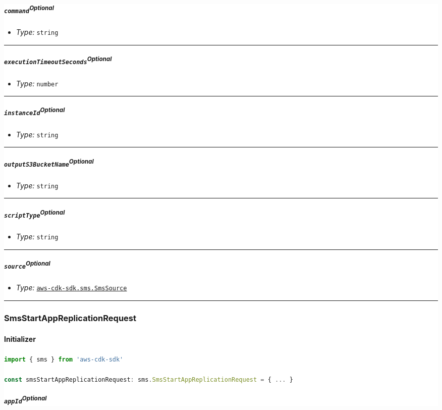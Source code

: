 ##### `command`<sup>Optional</sup> <a name="aws-cdk-sdk.sms.SmsssmValidationParameters.property.command"></a>

- *Type:* `string`

---

##### `executionTimeoutSeconds`<sup>Optional</sup> <a name="aws-cdk-sdk.sms.SmsssmValidationParameters.property.executionTimeoutSeconds"></a>

- *Type:* `number`

---

##### `instanceId`<sup>Optional</sup> <a name="aws-cdk-sdk.sms.SmsssmValidationParameters.property.instanceId"></a>

- *Type:* `string`

---

##### `outputS3BucketName`<sup>Optional</sup> <a name="aws-cdk-sdk.sms.SmsssmValidationParameters.property.outputS3BucketName"></a>

- *Type:* `string`

---

##### `scriptType`<sup>Optional</sup> <a name="aws-cdk-sdk.sms.SmsssmValidationParameters.property.scriptType"></a>

- *Type:* `string`

---

##### `source`<sup>Optional</sup> <a name="aws-cdk-sdk.sms.SmsssmValidationParameters.property.source"></a>

- *Type:* [`aws-cdk-sdk.sms.SmsSource`](#aws-cdk-sdk.sms.SmsSource)

---

### SmsStartAppReplicationRequest <a name="aws-cdk-sdk.sms.SmsStartAppReplicationRequest"></a>

#### Initializer <a name="[object Object].Initializer"></a>

```typescript
import { sms } from 'aws-cdk-sdk'

const smsStartAppReplicationRequest: sms.SmsStartAppReplicationRequest = { ... }
```

##### `appId`<sup>Optional</sup> <a name="aws-cdk-sdk.sms.SmsStartAppReplicationRequest.property.appId"></a>
